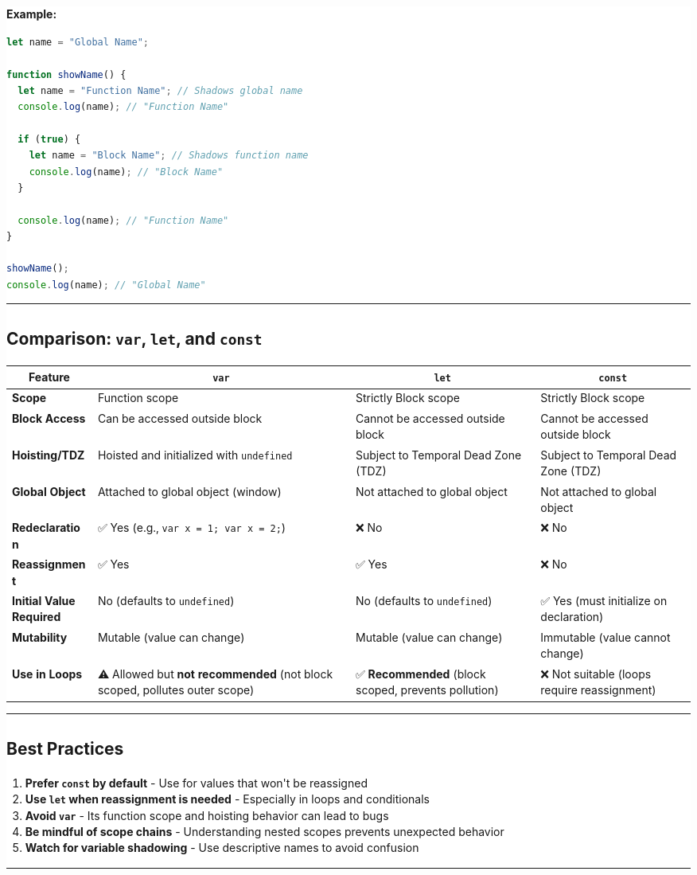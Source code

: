 **Example:**
```javascript
let name = "Global Name";

function showName() {
  let name = "Function Name"; // Shadows global name
  console.log(name); // "Function Name"
  
  if (true) {
    let name = "Block Name"; // Shadows function name
    console.log(name); // "Block Name"
  }
  
  console.log(name); // "Function Name"
}

showName();
console.log(name); // "Global Name"
```

---

## Comparison: `var`, `let`, and `const`

| Feature | `var` | `let` | `const` |
|---------|-------|-------|---------|
| **Scope** | Function scope | Strictly Block scope | Strictly Block scope |
| **Block Access** | Can be accessed outside block | Cannot be accessed outside block | Cannot be accessed outside block |
| **Hoisting/TDZ** | Hoisted and initialized with `undefined` | Subject to Temporal Dead Zone (TDZ) | Subject to Temporal Dead Zone (TDZ) |
| **Global Object** | Attached to global object (window) | Not attached to global object | Not attached to global object |
| **Redeclaration** | ✅ Yes (e.g., `var x = 1; var x = 2;`) | ❌ No | ❌ No |
| **Reassignment** | ✅ Yes | ✅ Yes | ❌ No |
| **Initial Value Required** | No (defaults to `undefined`) | No (defaults to `undefined`) | ✅ Yes (must initialize on declaration) |
| **Mutability** | Mutable (value can change) | Mutable (value can change) | Immutable (value cannot change) |
| **Use in Loops** | ⚠️ Allowed but **not recommended** (not block scoped, pollutes outer scope) | ✅ **Recommended** (block scoped, prevents pollution) | ❌ Not suitable (loops require reassignment) |

---

## Best Practices

1. **Prefer `const` by default** - Use for values that won't be reassigned
2. **Use `let` when reassignment is needed** - Especially in loops and conditionals
3. **Avoid `var`** - Its function scope and hoisting behavior can lead to bugs
4. **Be mindful of scope chains** - Understanding nested scopes prevents unexpected behavior
5. **Watch for variable shadowing** - Use descriptive names to avoid confusion

---